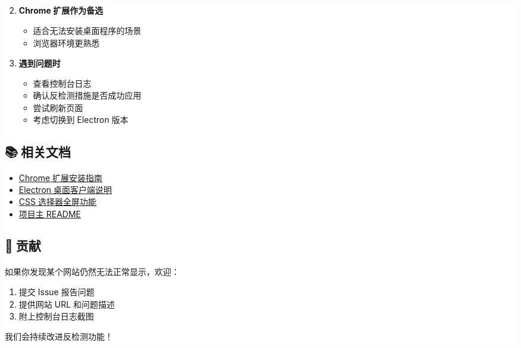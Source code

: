 2. **Chrome 扩展作为备选**
   - 适合无法安装桌面程序的场景
   - 浏览器环境更熟悉

3. **遇到问题时**
   - 查看控制台日志
   - 确认反检测措施是否成功应用
   - 尝试刷新页面
   - 考虑切换到 Electron 版本

## 📚 相关文档

- [Chrome 扩展安装指南](../chrome-extension/INSTALL.md)
- [Electron 桌面客户端说明](ELECTRON.md)
- [CSS 选择器全屏功能](SELECTOR_FEATURE.md)
- [项目主 README](README.md)

## 🤝 贡献

如果你发现某个网站仍然无法正常显示，欢迎：
1. 提交 Issue 报告问题
2. 提供网站 URL 和问题描述
3. 附上控制台日志截图

我们会持续改进反检测功能！


